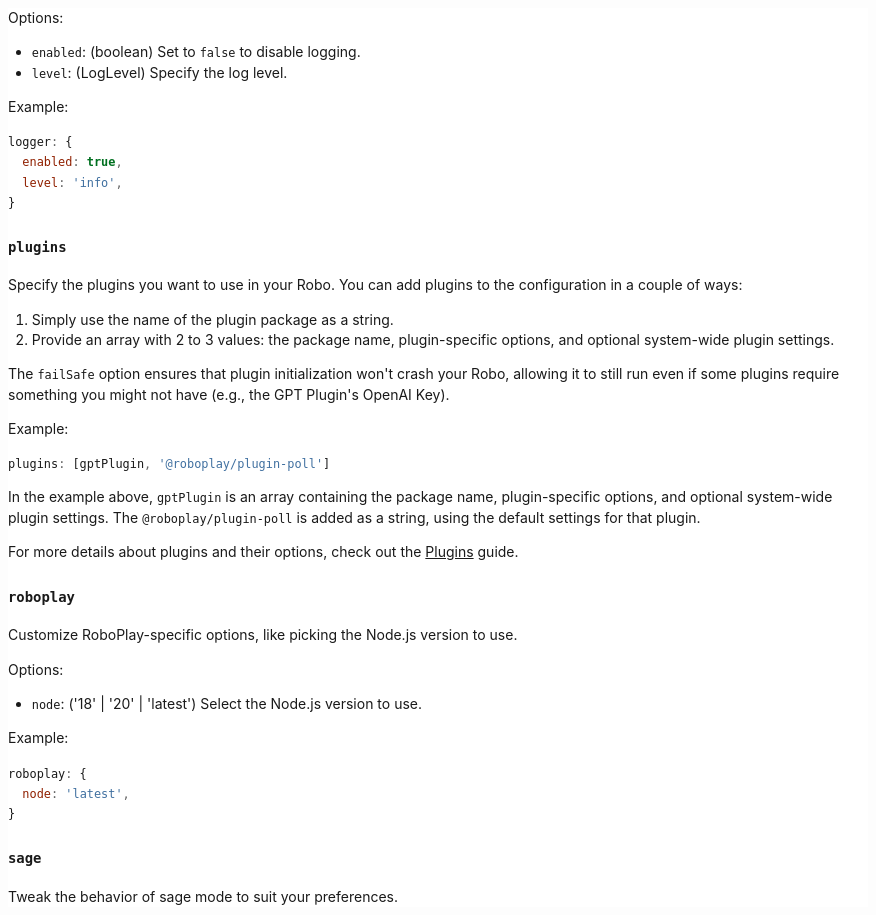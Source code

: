 Options:

- `enabled`: (boolean) Set to `false` to disable logging.
- `level`: (LogLevel) Specify the log level.

Example:

```javascript
logger: {
  enabled: true,
  level: 'info',
}
```

### `plugins`

Specify the plugins you want to use in your Robo. You can add plugins to the configuration in a couple of ways:

1. Simply use the name of the plugin package as a string.
2. Provide an array with 2 to 3 values: the package name, plugin-specific options, and optional system-wide plugin settings.

The `failSafe` option ensures that plugin initialization won't crash your Robo, allowing it to still run even if some plugins require something you might not have (e.g., the GPT Plugin's OpenAI Key).

Example:

```javascript
plugins: [gptPlugin, '@roboplay/plugin-poll']
```

In the example above, `gptPlugin` is an array containing the package name, plugin-specific options, and optional system-wide plugin settings. The `@roboplay/plugin-poll` is added as a string, using the default settings for that plugin.

For more details about plugins and their options, check out the [Plugins](/docs/advanced/plugins) guide.

### `roboplay`

Customize RoboPlay-specific options, like picking the Node.js version to use.

Options:

- `node`: ('18' | '20' | 'latest') Select the Node.js version to use.

Example:

```javascript
roboplay: {
  node: 'latest',
}
```

### `sage`

Tweak the behavior of sage mode to suit your preferences.
